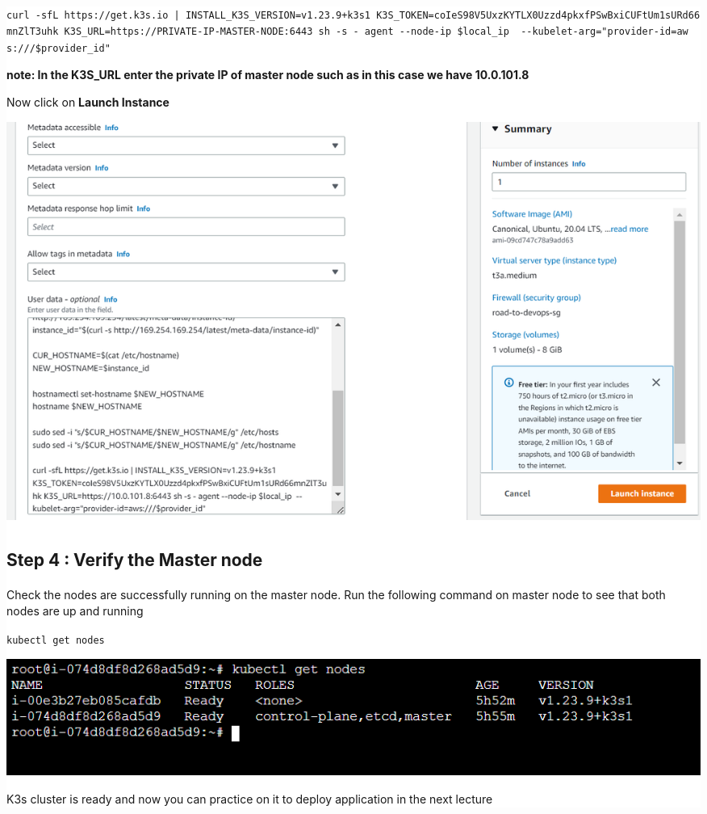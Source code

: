 ```
curl -sfL https://get.k3s.io | INSTALL_K3S_VERSION=v1.23.9+k3s1 K3S_TOKEN=coIeS98V5UxzKYTLX0Uzzd4pkxfPSwBxiCUFtUm1sURd66mnZlT3uhk K3S_URL=https://PRIVATE-IP-MASTER-NODE:6443 sh -s - agent --node-ip $local_ip  --kubelet-arg="provider-id=aws:///$provider_id"
```

**note: In the K3S_URL enter the private IP of master node such as in this case we have 10.0.101.8**

Now click on **Launch Instance**

![](Images/a27.png)

## Step 4 : Verify the Master node 

Check the nodes are successfully running on the master node. Run the following command on master node to see that both nodes are up and running

    kubectl get nodes

![](Images/a28.png)

K3s cluster is ready and now you can practice on it to deploy application in the next lecture 